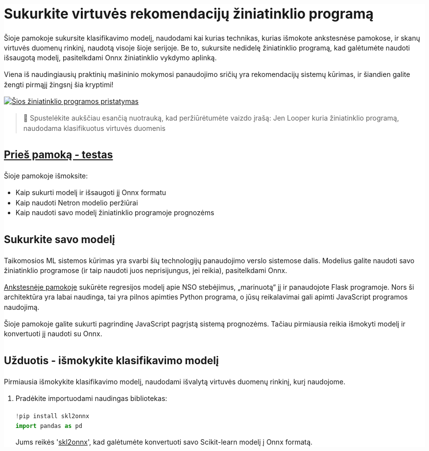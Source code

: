 
# Sukurkite virtuvės rekomendacijų žiniatinklio programą

Šioje pamokoje sukursite klasifikavimo modelį, naudodami kai kurias technikas, kurias išmokote ankstesnėse pamokose, ir skanų virtuvės duomenų rinkinį, naudotą visoje šioje serijoje. Be to, sukursite nedidelę žiniatinklio programą, kad galėtumėte naudoti išsaugotą modelį, pasitelkdami Onnx žiniatinklio vykdymo aplinką.

Viena iš naudingiausių praktinių mašininio mokymosi panaudojimo sričių yra rekomendacijų sistemų kūrimas, ir šiandien galite žengti pirmąjį žingsnį šia kryptimi!

[![Šios žiniatinklio programos pristatymas](https://img.youtube.com/vi/17wdM9AHMfg/0.jpg)](https://youtu.be/17wdM9AHMfg "Taikomas ML")

> 🎥 Spustelėkite aukščiau esančią nuotrauką, kad peržiūrėtumėte vaizdo įrašą: Jen Looper kuria žiniatinklio programą, naudodama klasifikuotus virtuvės duomenis

## [Prieš pamoką - testas](https://gray-sand-07a10f403.1.azurestaticapps.net/quiz/25/)

Šioje pamokoje išmoksite:

- Kaip sukurti modelį ir išsaugoti jį Onnx formatu
- Kaip naudoti Netron modelio peržiūrai
- Kaip naudoti savo modelį žiniatinklio programoje prognozėms

## Sukurkite savo modelį

Taikomosios ML sistemos kūrimas yra svarbi šių technologijų panaudojimo verslo sistemose dalis. Modelius galite naudoti savo žiniatinklio programose (ir taip naudoti juos neprisijungus, jei reikia), pasitelkdami Onnx.

[Ankstesnėje pamokoje](../../3-Web-App/1-Web-App/README.md) sukūrėte regresijos modelį apie NSO stebėjimus, „marinuotą“ jį ir panaudojote Flask programoje. Nors ši architektūra yra labai naudinga, tai yra pilnos apimties Python programa, o jūsų reikalavimai gali apimti JavaScript programos naudojimą.

Šioje pamokoje galite sukurti pagrindinę JavaScript pagrįstą sistemą prognozėms. Tačiau pirmiausia reikia išmokyti modelį ir konvertuoti jį naudoti su Onnx.

## Užduotis - išmokykite klasifikavimo modelį

Pirmiausia išmokykite klasifikavimo modelį, naudodami išvalytą virtuvės duomenų rinkinį, kurį naudojome.

1. Pradėkite importuodami naudingas bibliotekas:

    ```python
    !pip install skl2onnx
    import pandas as pd 
    ```

    Jums reikės '[skl2onnx](https://onnx.ai/sklearn-onnx/)', kad galėtumėte konvertuoti savo Scikit-learn modelį į Onnx formatą.
